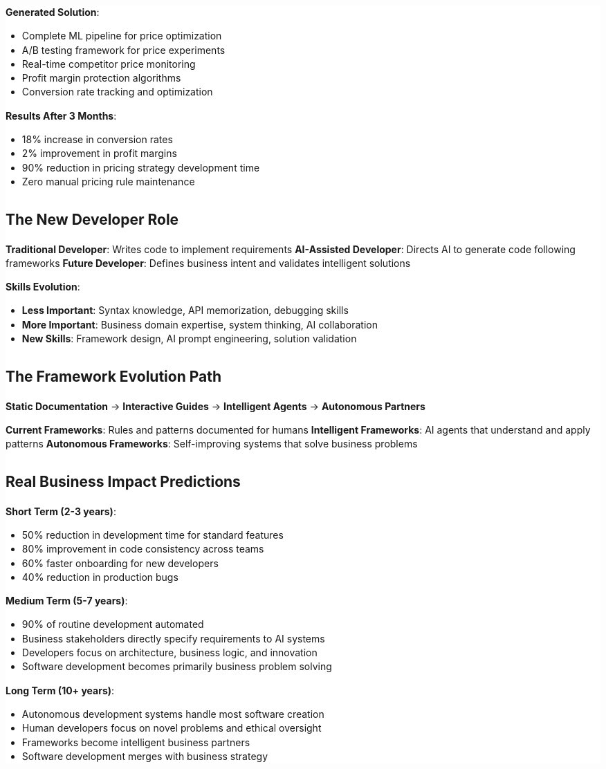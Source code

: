 **Generated Solution**:
- Complete ML pipeline for price optimization
- A/B testing framework for price experiments
- Real-time competitor price monitoring
- Profit margin protection algorithms
- Conversion rate tracking and optimization

**Results After 3 Months**:
- 18% increase in conversion rates
- 2% improvement in profit margins
- 90% reduction in pricing strategy development time
- Zero manual pricing rule maintenance

## The New Developer Role

**Traditional Developer**: Writes code to implement requirements
**AI-Assisted Developer**: Directs AI to generate code following frameworks
**Future Developer**: Defines business intent and validates intelligent solutions

**Skills Evolution**:
- **Less Important**: Syntax knowledge, API memorization, debugging skills
- **More Important**: Business domain expertise, system thinking, AI collaboration
- **New Skills**: Framework design, AI prompt engineering, solution validation

## The Framework Evolution Path

**Static Documentation** → **Interactive Guides** → **Intelligent Agents** → **Autonomous Partners**

**Current Frameworks**: Rules and patterns documented for humans
**Intelligent Frameworks**: AI agents that understand and apply patterns
**Autonomous Frameworks**: Self-improving systems that solve business problems

## Real Business Impact Predictions

**Short Term (2-3 years)**:
- 50% reduction in development time for standard features
- 80% improvement in code consistency across teams
- 60% faster onboarding for new developers
- 40% reduction in production bugs

**Medium Term (5-7 years)**:
- 90% of routine development automated
- Business stakeholders directly specify requirements to AI systems
- Developers focus on architecture, business logic, and innovation
- Software development becomes primarily business problem solving

**Long Term (10+ years)**:
- Autonomous development systems handle most software creation
- Human developers focus on novel problems and ethical oversight
- Frameworks become intelligent business partners
- Software development merges with business strategy
